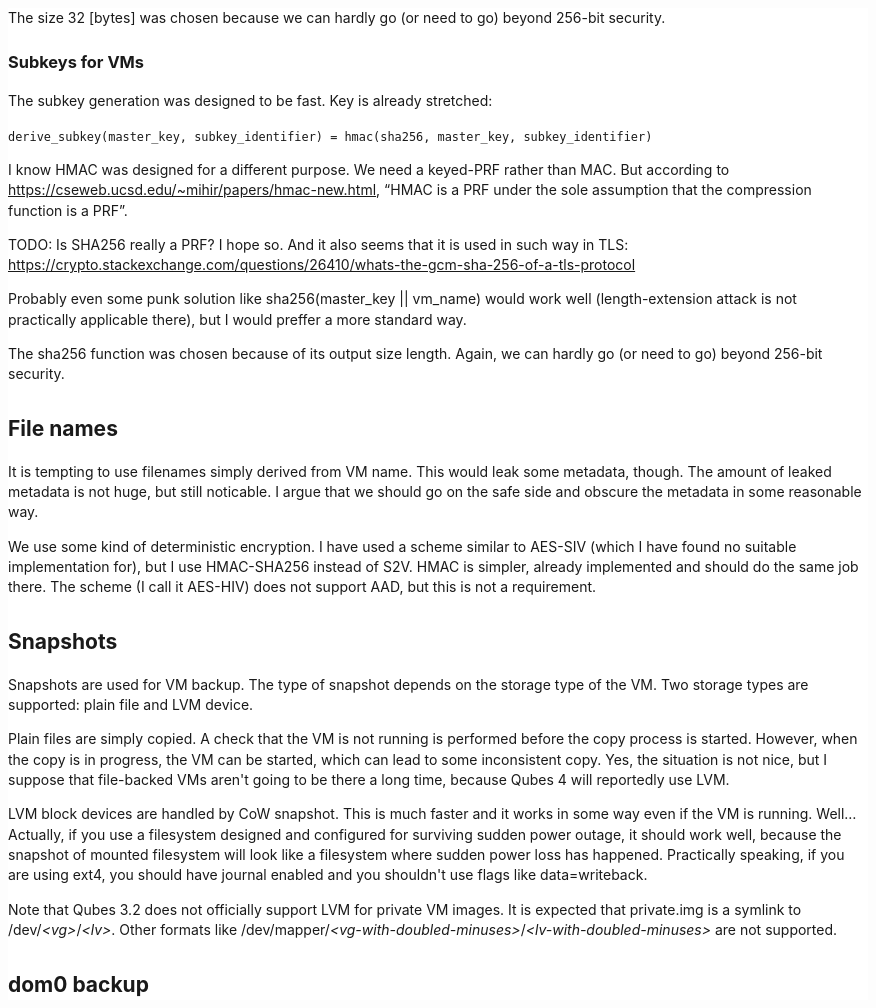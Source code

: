 The size 32 \[bytes\] was chosen because we can hardly go (or need to go) beyond 256-bit security.

### Subkeys for VMs

The subkey generation was designed to be fast. Key is already stretched:

    derive_subkey(master_key, subkey_identifier) = hmac(sha256, master_key, subkey_identifier)

I know HMAC was designed for a different purpose. We need a keyed-PRF rather than MAC. But according to https://cseweb.ucsd.edu/~mihir/papers/hmac-new.html, “HMAC is a PRF under the sole assumption that the compression function is a PRF”.

TODO: Is SHA256 really a PRF? I hope so. And it also seems that it is used in such way in TLS: https://crypto.stackexchange.com/questions/26410/whats-the-gcm-sha-256-of-a-tls-protocol

Probably even some punk solution like sha256(master_key || vm_name) would work well (length-extension attack is not practically applicable there), but I would preffer a more standard way.

The sha256 function was chosen because of its output size length. Again, we can hardly go (or need to go) beyond 256-bit security.

## File names

It is tempting to use filenames simply derived from VM name. This would leak some metadata, though. The amount of leaked metadata is not huge, but still noticable. I argue that we should go on the safe side and obscure the metadata in some reasonable way.

We use some kind of deterministic encryption. I have used a scheme similar to AES-SIV (which I have found no suitable implementation for), but I use HMAC-SHA256 instead of S2V. HMAC is simpler, already implemented and should do the same job there. The scheme (I call it AES-HIV) does not support AAD, but this is not a requirement.


## Snapshots

Snapshots are used for VM backup. The type of snapshot depends on the storage type of the VM. Two storage types are supported: plain file and LVM device.

Plain files are simply copied. A check that the VM is not running is performed before the copy process is started. However, when the copy is in progress, the VM can be started, which can lead to some inconsistent copy. Yes, the situation is not nice, but I suppose that file-backed VMs aren't going to be there a long time, because Qubes 4 will reportedly use LVM.

LVM block devices are handled by CoW snapshot. This is much faster and it works in some way even if the VM is running. Well… Actually, if you use a filesystem designed and configured for surviving sudden power outage, it should work well, because the snapshot of mounted filesystem will look like a filesystem where sudden power loss has happened. Practically speaking, if you are using ext4, you should have journal enabled and you shouldn't use flags like data=writeback.

Note that Qubes 3.2 does not officially support LVM for private VM images. It is expected that private.img is a symlink to /dev/*&lt;vg>*/*&lt;lv>*. Other formats like /dev/mapper/*&lt;vg-with-doubled-minuses>*/*&lt;lv-with-doubled-minuses>* are not supported.

## dom0 backup
